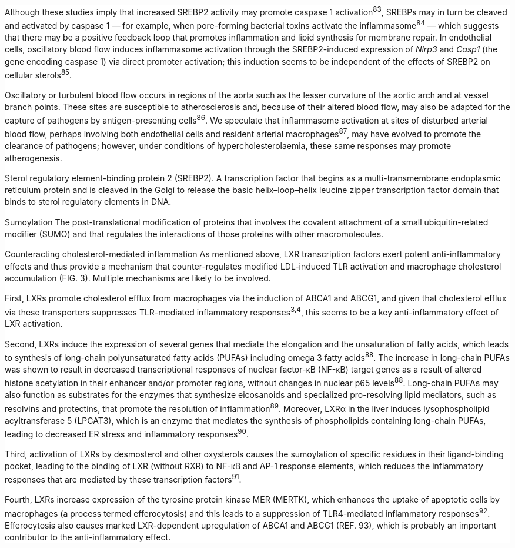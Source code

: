 Although these studies imply that increased SREBP2 activity may promote caspase 1 activation<sup>83</sup>, SREBPs may in turn be cleaved and activated by caspase 1 — for example, when pore-forming bacterial toxins activate the inflammasome<sup>84</sup> — which suggests that there may be a positive feedback loop that promotes inflammation and lipid synthesis for membrane repair. In endothelial cells, oscillatory blood flow induces inflammasome activation through the SREBP2-induced expression of *Nlrp3* and *Casp1* (the gene encoding caspase 1) via direct promoter activation; this induction seems to be independent of the effects of SREBP2 on cellular sterols<sup>85</sup>.

Oscillatory or turbulent blood flow occurs in regions of the aorta such as the lesser curvature of the aortic arch and at vessel branch points. These sites are susceptible to atherosclerosis and, because of their altered blood flow, may also be adapted for the capture of pathogens by antigen-presenting cells<sup>86</sup>. We speculate that inflammasome activation at sites of disturbed arterial blood flow, perhaps involving both endothelial cells and resident arterial macrophages<sup>87</sup>, may have evolved to promote the clearance of pathogens; however, under conditions of hypercholesterolaemia, these same responses may promote atherogenesis.


Sterol regulatory element-binding protein 2 (SREBP2). A transcription factor that begins as a multi-transmembrane endoplasmic reticulum protein and is cleaved in the Golgi to release the basic helix–loop–helix leucine zipper transcription factor domain that binds to sterol regulatory elements in DNA.

Sumoylation The post-translational modification of proteins that involves the covalent attachment of a small ubiquitin-related modifier (SUMO) and that regulates the interactions of those proteins with other macromolecules.


Counteracting cholesterol-mediated inflammation As mentioned above, LXR transcription factors exert potent anti-inflammatory effects and thus provide a mechanism that counter-regulates modified LDL-induced TLR activation and macrophage cholesterol accumulation (FIG. 3). Multiple mechanisms are likely to be involved.

First, LXRs promote cholesterol efflux from macrophages via the induction of ABCA1 and ABCG1, and given that cholesterol efflux via these transporters suppresses TLR-mediated inflammatory responses<sup>3,4</sup>, this seems to be a key anti-inflammatory effect of LXR activation.

Second, LXRs induce the expression of several genes that mediate the elongation and the unsaturation of fatty acids, which leads to synthesis of long-chain polyunsaturated fatty acids (PUFAs) including omega 3 fatty acids<sup>88</sup>. The increase in long-chain PUFAs was shown to result in decreased transcriptional responses of nuclear factor-κB (NF-κB) target genes as a result of altered histone acetylation in their enhancer and/or promoter regions, without changes in nuclear p65 levels<sup>88</sup>. Long-chain PUFAs may also function as substrates for the enzymes that synthesize eicosanoids and specialized pro-resolving lipid mediators, such as resolvins and protectins, that promote the resolution of inflammation<sup>89</sup>. Moreover, LXRα in the liver induces lysophospholipid acyltransferase 5 (LPCAT3), which is an enzyme that mediates the synthesis of phospholipids containing long-chain PUFAs, leading to decreased ER stress and inflammatory responses<sup>90</sup>.

Third, activation of LXRs by desmosterol and other oxysterols causes the sumoylation of specific residues in their ligand-binding pocket, leading to the binding of LXR (without RXR) to NF-κB and AP-1 response elements, which reduces the inflammatory responses that are mediated by these transcription factors<sup>91</sup>.

Fourth, LXRs increase expression of the tyrosine protein kinase MER (MERTK), which enhances the uptake of apoptotic cells by macrophages (a process termed efferocytosis) and this leads to a suppression of TLR4-mediated inflammatory responses<sup>92</sup>. Efferocytosis also causes marked LXR-dependent upregulation of ABCA1 and ABCG1 (REF. 93), which is probably an important contributor to the anti-inflammatory effect.
